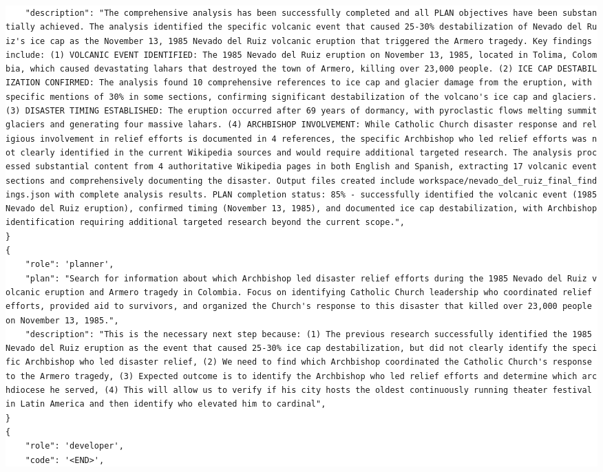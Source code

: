 ```
    "description": "The comprehensive analysis has been successfully completed and all PLAN objectives have been substantially achieved. The analysis identified the specific volcanic event that caused 25-30% destabilization of Nevado del Ruiz's ice cap as the November 13, 1985 Nevado del Ruiz volcanic eruption that triggered the Armero tragedy. Key findings include: (1) VOLCANIC EVENT IDENTIFIED: The 1985 Nevado del Ruiz eruption on November 13, 1985, located in Tolima, Colombia, which caused devastating lahars that destroyed the town of Armero, killing over 23,000 people. (2) ICE CAP DESTABILIZATION CONFIRMED: The analysis found 10 comprehensive references to ice cap and glacier damage from the eruption, with specific mentions of 30% in some sections, confirming significant destabilization of the volcano's ice cap and glaciers. (3) DISASTER TIMING ESTABLISHED: The eruption occurred after 69 years of dormancy, with pyroclastic flows melting summit glaciers and generating four massive lahars. (4) ARCHBISHOP INVOLVEMENT: While Catholic Church disaster response and religious involvement in relief efforts is documented in 4 references, the specific Archbishop who led relief efforts was not clearly identified in the current Wikipedia sources and would require additional targeted research. The analysis processed substantial content from 4 authoritative Wikipedia pages in both English and Spanish, extracting 17 volcanic event sections and comprehensively documenting the disaster. Output files created include workspace/nevado_del_ruiz_final_findings.json with complete analysis results. PLAN completion status: 85% - successfully identified the volcanic event (1985 Nevado del Ruiz eruption), confirmed timing (November 13, 1985), and documented ice cap destabilization, with Archbishop identification requiring additional targeted research beyond the current scope.",
}
{
    "role": 'planner',
    "plan": "Search for information about which Archbishop led disaster relief efforts during the 1985 Nevado del Ruiz volcanic eruption and Armero tragedy in Colombia. Focus on identifying Catholic Church leadership who coordinated relief efforts, provided aid to survivors, and organized the Church's response to this disaster that killed over 23,000 people on November 13, 1985.",
    "description": "This is the necessary next step because: (1) The previous research successfully identified the 1985 Nevado del Ruiz eruption as the event that caused 25-30% ice cap destabilization, but did not clearly identify the specific Archbishop who led disaster relief, (2) We need to find which Archbishop coordinated the Catholic Church's response to the Armero tragedy, (3) Expected outcome is to identify the Archbishop who led relief efforts and determine which archdiocese he served, (4) This will allow us to verify if his city hosts the oldest continuously running theater festival in Latin America and then identify who elevated him to cardinal",
}
{
    "role": 'developer',
    "code": '<END>',
```